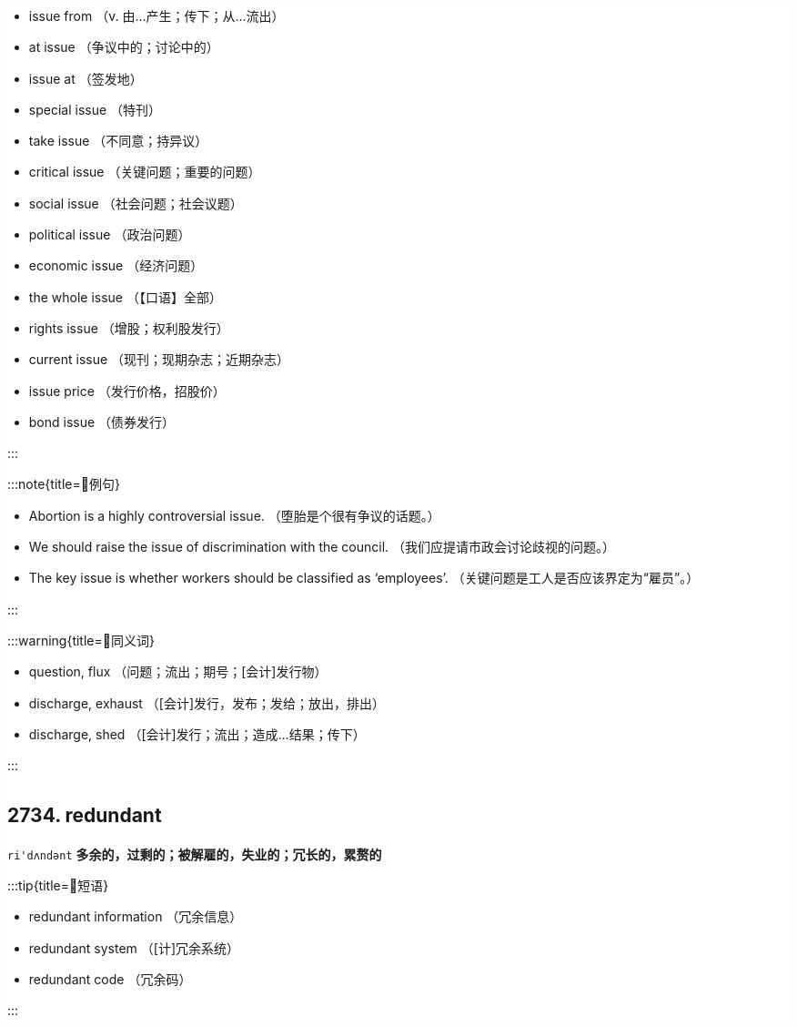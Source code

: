 - issue from （v. 由…产生；传下；从…流出）

- at issue （争议中的；讨论中的）

- issue at （签发地）

- special issue （特刊）

- take issue （不同意；持异议）

- critical issue （关键问题；重要的问题）

- social issue （社会问题；社会议题）

- political issue （政治问题）

- economic issue （经济问题）

- the whole issue （【口语】全部）

- rights issue （增股；权利股发行）

- current issue （现刊；现期杂志；近期杂志）

- issue price （发行价格，招股价）

- bond issue （债券发行）

:::

:::note{title=🎤例句}

- Abortion is a highly controversial issue. （堕胎是个很有争议的话题。）

- We should raise the issue of discrimination with the council. （我们应提请市政会讨论歧视的问题。）

- The key issue is whether workers should be classified as ‘employees’. （关键问题是工人是否应该界定为“雇员”。）

:::

:::warning{title=🤔同义词}

- question, flux （问题；流出；期号；[会计]发行物）

- discharge, exhaust （[会计]发行，发布；发给；放出，排出）

- discharge, shed （[会计]发行；流出；造成…结果；传下）

:::


## 2734. redundant

`ri'dʌndənt`  **多余的，过剩的；被解雇的，失业的；冗长的，累赘的**

:::tip{title=🤩短语}

- redundant information （冗余信息）

- redundant system （[计]冗余系统）

- redundant code （冗余码）

:::

